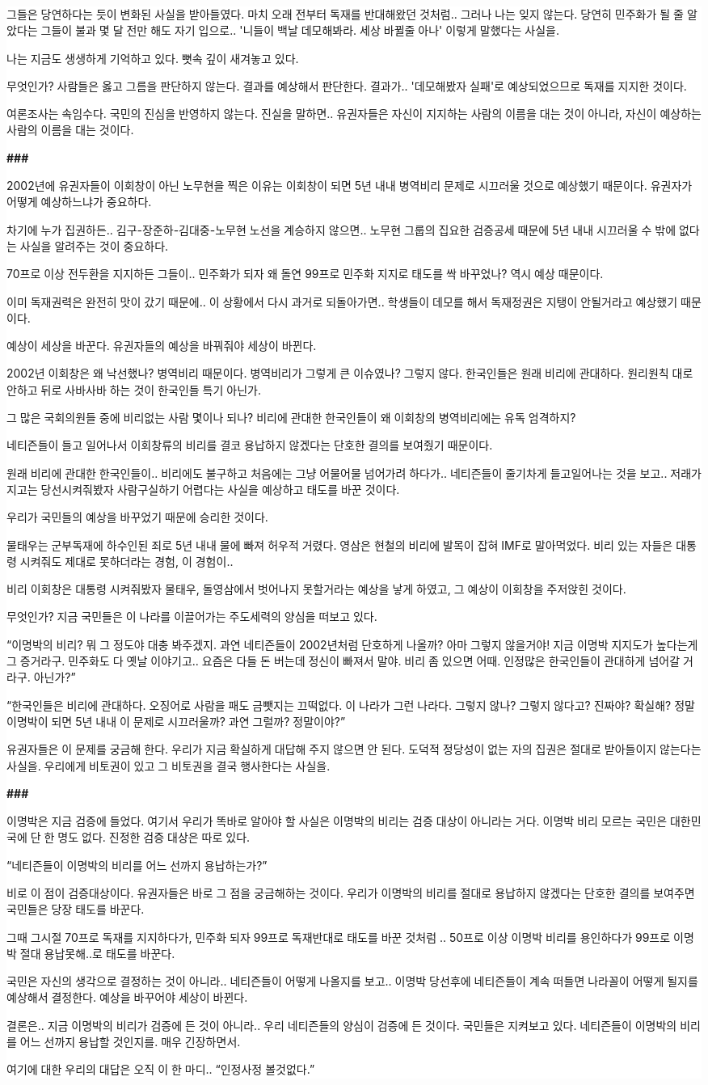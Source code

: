 그들은 당연하다는 듯이 변화된 사실을 받아들였다. 마치 오래 전부터 독재를 반대해왔던 것처럼.. 그러나 나는 잊지 않는다. 당연히 민주화가 될 줄 알았다는 그들이 불과 몇 달 전만 해도 자기 입으로.. '니들이 백날 데모해봐라. 세상 바뀔줄 아나' 이렇게 말했다는 사실을. 

나는 지금도 생생하게 기억하고 있다. 뼛속 깊이 새겨놓고 있다. 

무엇인가? 사람들은 옳고 그름을 판단하지 않는다. 결과를 예상해서 판단한다. 결과가.. '데모해봤자 실패'로 예상되었으므로 독재를 지지한 것이다. 

여론조사는 속임수다. 국민의 진심을 반영하지 않는다. 진실을 말하면.. 유권자들은 자신이 지지하는 사람의 이름을 대는 것이 아니라, 자신이 예상하는 사람의 이름을 대는 것이다. 

**###**

2002년에 유권자들이 이회창이 아닌 노무현을 찍은 이유는 이회창이 되면 5년 내내 병역비리 문제로 시끄러울 것으로 예상했기 때문이다. 유권자가 어떻게 예상하느냐가 중요하다. 

차기에 누가 집권하든.. 김구-장준하-김대중-노무현 노선을 계승하지 않으면.. 노무현 그룹의 집요한 검증공세 때문에 5년 내내 시끄러울 수 밖에 없다는 사실을 알려주는 것이 중요하다. 

70프로 이상 전두환을 지지하든 그들이.. 민주화가 되자 왜 돌연 99프로 민주화 지지로 태도를 싹 바꾸었나? 역시 예상 때문이다. 

이미 독재권력은 완전히 맛이 갔기 때문에.. 이 상황에서 다시 과거로 되돌아가면.. 학생들이 데모를 해서 독재정권은 지탱이 안될거라고 예상했기 때문이다. 

예상이 세상을 바꾼다. 유권자들의 예상을 바꿔줘야 세상이 바뀐다. 

2002년 이회창은 왜 낙선했나? 병역비리 때문이다. 병역비리가 그렇게 큰 이슈였나? 그렇지 않다. 한국인들은 원래 비리에 관대하다. 원리원칙 대로 안하고 뒤로 사바사바 하는 것이 한국인들 특기 아닌가. 

그 많은 국회의원들 중에 비리없는 사람 몇이나 되나? 비리에 관대한 한국인들이 왜 이회창의 병역비리에는 유독 엄격하지?

네티즌들이 들고 일어나서 이회창류의 비리를 결코 용납하지 않겠다는 단호한 결의를 보여줬기 때문이다. 

원래 비리에 관대한 한국인들이.. 비리에도 불구하고 처음에는 그냥 어물어물 넘어가려 하다가.. 네티즌들이 줄기차게 들고일어나는 것을 보고.. 저래가지고는 당선시켜줘봤자 사람구실하기 어렵다는 사실을 예상하고 태도를 바꾼 것이다.

우리가 국민들의 예상을 바꾸었기 때문에 승리한 것이다. 

물태우는 군부독재에 하수인된 죄로 5년 내내 물에 빠져 허우적 거렸다. 영삼은 현철의 비리에 발목이 잡혀 IMF로 말아먹었다. 비리 있는 자들은 대통령 시켜줘도 제대로 못하더라는 경험, 이 경험이.. 

비리 이회창은 대통령 시켜줘봤자 물태우, 돌영삼에서 벗어나지 못할거라는 예상을 낳게 하였고, 그 예상이 이회창을 주저앉힌 것이다. 

무엇인가? 지금 국민들은 이 나라를 이끌어가는 주도세력의 양심을 떠보고 있다. 

“이명박의 비리? 뭐 그 정도야 대충 봐주겠지. 과연 네티즌들이 2002년처럼 단호하게 나올까? 아마 그렇지 않을거야! 지금 이명박 지지도가 높다는게 그 증거라구. 민주화도 다 옛날 이야기고.. 요즘은 다들 돈 버는데 정신이 빠져서 말야. 비리 좀 있으면 어때. 인정많은 한국인들이 관대하게 넘어갈 거라구. 아닌가?” 

“한국인들은 비리에 관대하다. 오징어로 사람을 패도 금뺏지는 끄떡없다. 이 나라가 그런 나라다. 그렇지 않나? 그렇지 않다고? 진짜야? 확실해? 정말 이명박이 되면 5년 내내 이 문제로 시끄러울까? 과연 그럴까? 정말이야?” 

유권자들은 이 문제를 궁금해 한다. 우리가 지금 확실하게 대답해 주지 않으면 안 된다. 도덕적 정당성이 없는 자의 집권은 절대로 받아들이지 않는다는 사실을. 우리에게 비토권이 있고 그 비토권을 결국 행사한다는 사실을. 

**###**

이명박은 지금 검증에 들었다. 여기서 우리가 똑바로 알아야 할 사실은 이명박의 비리는 검증 대상이 아니라는 거다. 이명박 비리 모르는 국민은 대한민국에 단 한 명도 없다. 진정한 검증 대상은 따로 있다. 

“네티즌들이 이명박의 비리를 어느 선까지 용납하는가?”

비로 이 점이 검증대상이다. 유권자들은 바로 그 점을 궁금해하는 것이다. 우리가 이명박의 비리를 절대로 용납하지 않겠다는 단호한 결의를 보여주면 국민들은 당장 태도를 바꾼다. 

그때 그시절 70프로 독재를 지지하다가, 민주화 되자 99프로 독재반대로 태도를 바꾼 것처럼 .. 50프로 이상 이명박 비리를 용인하다가 99프로 이명박 절대 용납못해..로 태도를 바꾼다. 

국민은 자신의 생각으로 결정하는 것이 아니라.. 네티즌들이 어떻게 나올지를 보고.. 이명박 당선후에 네티즌들이 계속 떠들면 나라꼴이 어떻게 될지를 예상해서 결정한다. 예상을 바꾸어야 세상이 바뀐다. 

결론은.. 지금 이명박의 비리가 검증에 든 것이 아니라.. 우리 네티즌들의 양심이 검증에 든 것이다. 국민들은 지켜보고 있다. 네티즌들이 이명박의 비리를 어느 선까지 용납할 것인지를. 매우 긴장하면서.

여기에 대한 우리의 대답은 오직 이 한 마디.. “인정사정 볼것없다.”